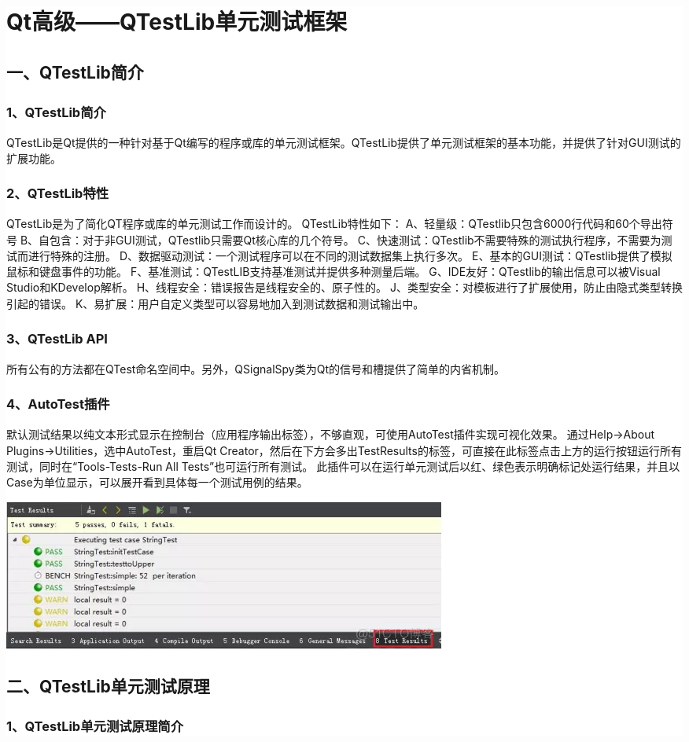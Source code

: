 # Qt高级——QTestLib单元测试框架

## 一、QTestLib简介

### 1、QTestLib简介

QTestLib是Qt提供的一种针对基于Qt编写的程序或库的单元测试框架。QTestLib提供了单元测试框架的基本功能，并提供了针对GUI测试的扩展功能。

### 2、QTestLib特性

QTestLib是为了简化QT程序或库的单元测试工作而设计的。
QTestLib特性如下：
A、轻量级：QTestlib只包含6000行代码和60个导出符号
B、自包含：对于非GUI测试，QTestlib只需要Qt核心库的几个符号。
C、快速测试：QTestlib不需要特殊的测试执行程序，不需要为测试而进行特殊的注册。
D、数据驱动测试：一个测试程序可以在不同的测试数据集上执行多次。
E、基本的GUI测试：QTestlib提供了模拟鼠标和键盘事件的功能。
F、基准测试：QTestLIB支持基准测试并提供多种测量后端。
G、IDE友好：QTestlib的输出信息可以被Visual Studio和KDevelop解析。
H、线程安全：错误报告是线程安全的、原子性的。
J、类型安全：对模板进行了扩展使用，防止由隐式类型转换引起的错误。
K、易扩展：用户自定义类型可以容易地加入到测试数据和测试输出中。

### 3、QTestLib API

所有公有的方法都在QTest命名空间中。另外，QSignalSpy类为Qt的信号和槽提供了简单的内省机制。

### 4、AutoTest插件

默认测试结果以纯文本形式显示在控制台（应用程序输出标签），不够直观，可使用AutoTest插件实现可视化效果。
通过Help->About Plugins->Utilities，选中AutoTest，重启Qt Creator，然后在下方会多出TestResults的标签，可直接在此标签点击上方的运行按钮运行所有测试，同时在“Tools-Tests-Run All Tests”也可运行所有测试。
此插件可以在运行单元测试后以红、绿色表示明确标记处运行结果，并且以Case为单位显示，可以展开看到具体每一个测试用例的结果。

![Qt高级——QTestLib单元测试框架_QTestLib](ImagesMarkDown/Qt高级——QTestLib单元测试框架/resize,m_fixed,w_1184.webp)

## 二、QTestLib单元测试原理

### 1、QTestLib单元测试原理简介
